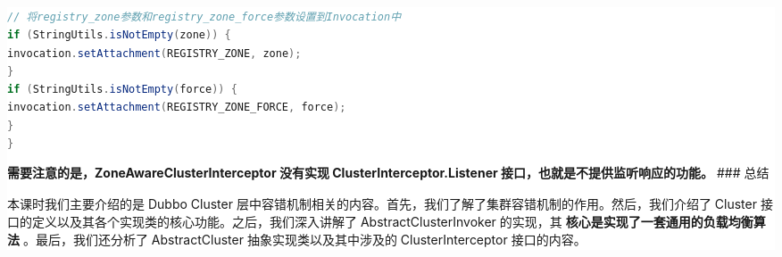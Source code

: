```java
// 将registry_zone参数和registry_zone_force参数设置到Invocation中
if (StringUtils.isNotEmpty(zone)) {
invocation.setAttachment(REGISTRY_ZONE, zone);
}
if (StringUtils.isNotEmpty(force)) {
invocation.setAttachment(REGISTRY_ZONE_FORCE, force);
}
}
```

**需要注意的是，ZoneAwareClusterInterceptor 没有实现 ClusterInterceptor.Listener 接口，也就是不提供监听响应的功能。** ### 总结

本课时我们主要介绍的是 Dubbo Cluster 层中容错机制相关的内容。首先，我们了解了集群容错机制的作用。然后，我们介绍了 Cluster 接口的定义以及其各个实现类的核心功能。之后，我们深入讲解了 AbstractClusterInvoker 的实现，其 **核心是实现了一套通用的负载均衡算法** 。最后，我们还分析了 AbstractCluster 抽象实现类以及其中涉及的 ClusterInterceptor 接口的内容。
```
